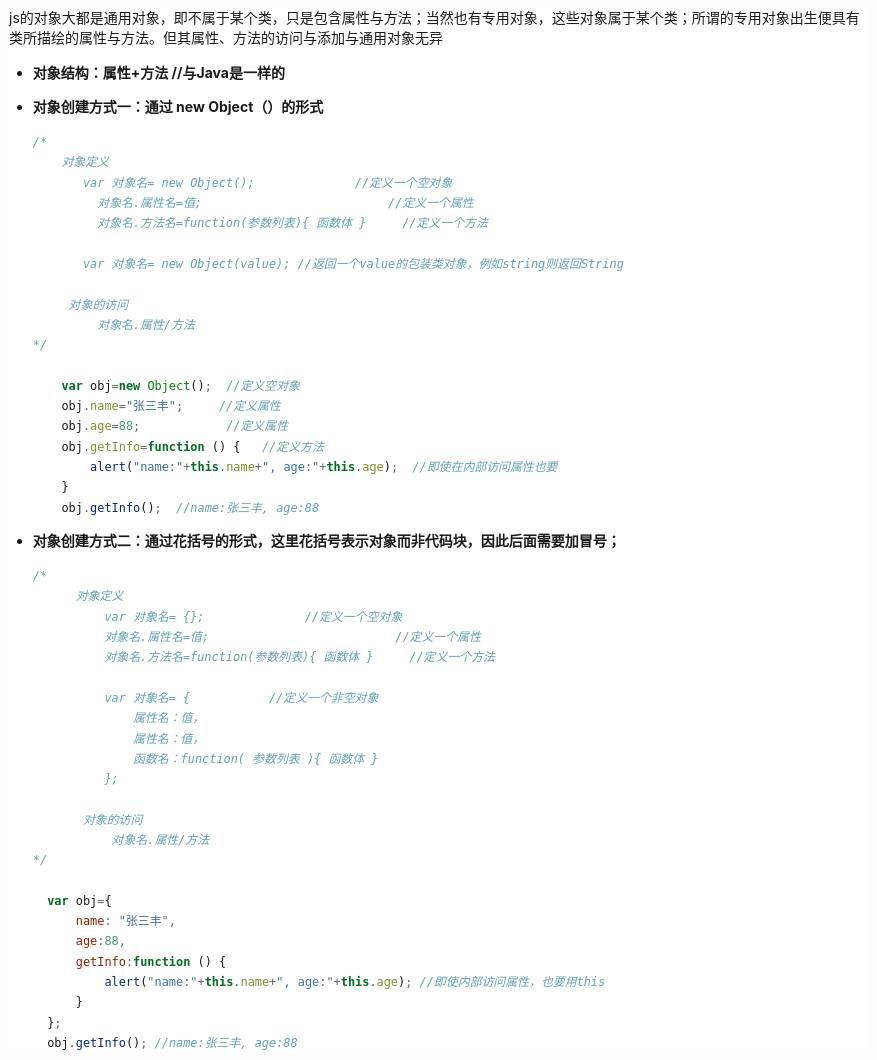 ​		js的对象大都是通用对象，即不属于某个类，只是包含属性与方法；当然也有专用对象，这些对象属于某个类；所谓的专用对象出生便具有类所描绘的属性与方法。但其属性、方法的访问与添加与通用对象无异

* **对象结构：属性+方法    //与Java是一样的**

* **对象创建方式一：通过 new  Object（）的形式**

  ```javascript
  /*
      对象定义
         var 对象名= new Object();              //定义一个空对象
           对象名.属性名=值;                          //定义一个属性
           对象名.方法名=function(参数列表){ 函数体 }     //定义一个方法
           
         var 对象名= new Object(value); //返回一个value的包装类对象，例如string则返回String
  
       对象的访问
           对象名.属性/方法
  */
  
      var obj=new Object();  //定义空对象
      obj.name="张三丰";     //定义属性
      obj.age=88;            //定义属性
      obj.getInfo=function () {   //定义方法
          alert("name:"+this.name+", age:"+this.age);  //即使在内部访问属性也要
      }
      obj.getInfo();  //name:张三丰, age:88
  ```
  
* **对象创建方式二：通过花括号的形式，这里花括号表示对象而非代码块，因此后面需要加冒号；**

  ```javascript
  /*
        对象定义
            var 对象名= {};              //定义一个空对象
            对象名.属性名=值;                          //定义一个属性
            对象名.方法名=function(参数列表){ 函数体 }     //定义一个方法
  
            var 对象名= {           //定义一个非空对象
                属性名：值，
                属性名：值，
                函数名：function( 参数列表 ){ 函数体 }
            };
  
         对象的访问
             对象名.属性/方法
  */
  
    var obj={
        name: "张三丰",
        age:88,
        getInfo:function () {
            alert("name:"+this.name+", age:"+this.age); //即使内部访问属性，也要用this
        }
    };
    obj.getInfo(); //name:张三丰, age:88
  ```
